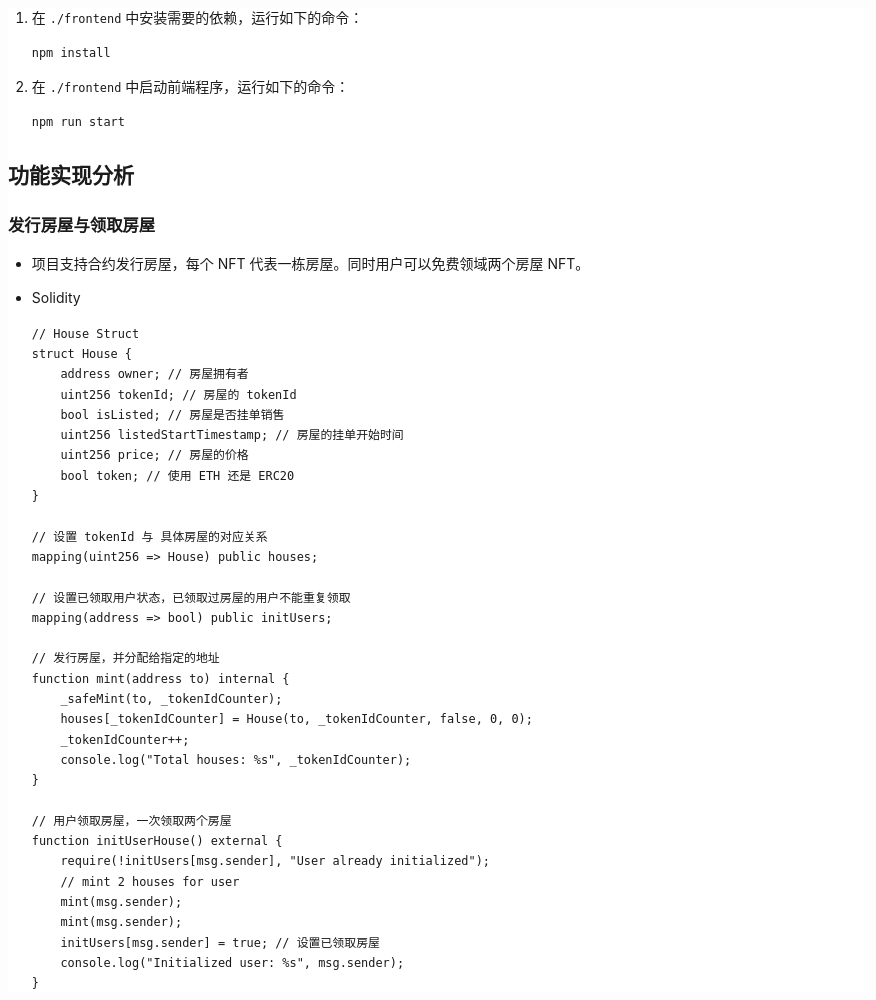1. 在 `./frontend` 中安装需要的依赖，运行如下的命令：

    ```bash
    npm install
    ```

2. 在 `./frontend` 中启动前端程序，运行如下的命令：
    ```bash
    npm run start
    ```

## 功能实现分析

### 发行房屋与领取房屋

- 项目支持合约发行房屋，每个 NFT 代表一栋房屋。同时用户可以免费领域两个房屋 NFT。

- Solidity

  ```solidity
  // House Struct
  struct House {
      address owner; // 房屋拥有者
      uint256 tokenId; // 房屋的 tokenId
      bool isListed; // 房屋是否挂单销售
      uint256 listedStartTimestamp; // 房屋的挂单开始时间
      uint256 price; // 房屋的价格
      bool token; // 使用 ETH 还是 ERC20
  }
  
  // 设置 tokenId 与 具体房屋的对应关系
  mapping(uint256 => House) public houses;
  
  // 设置已领取用户状态，已领取过房屋的用户不能重复领取
  mapping(address => bool) public initUsers;
  
  // 发行房屋，并分配给指定的地址
  function mint(address to) internal {
      _safeMint(to, _tokenIdCounter);
      houses[_tokenIdCounter] = House(to, _tokenIdCounter, false, 0, 0);
      _tokenIdCounter++;
      console.log("Total houses: %s", _tokenIdCounter);
  }
  
  // 用户领取房屋，一次领取两个房屋
  function initUserHouse() external {
      require(!initUsers[msg.sender], "User already initialized");
      // mint 2 houses for user
      mint(msg.sender);
      mint(msg.sender);
      initUsers[msg.sender] = true; // 设置已领取房屋
      console.log("Initialized user: %s", msg.sender);
  }
  ```

